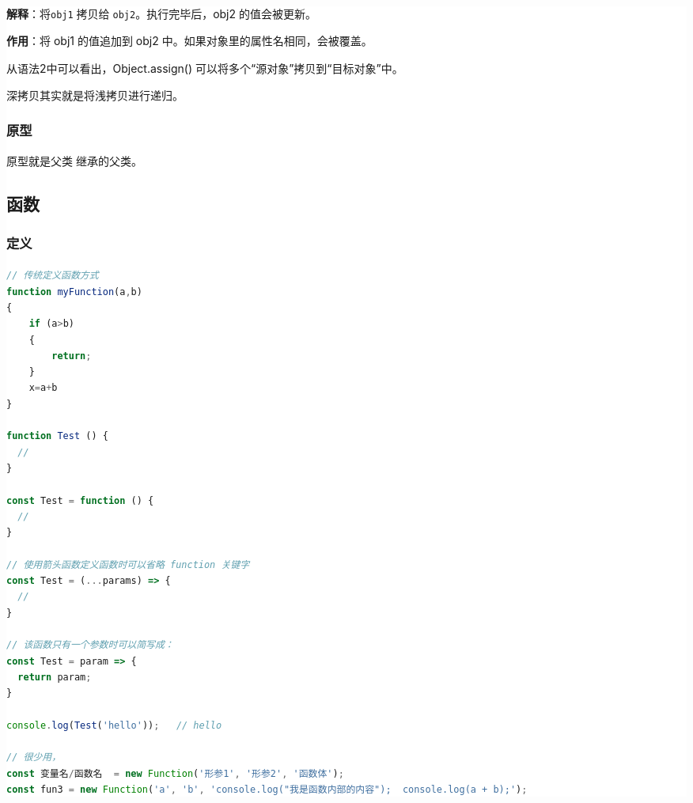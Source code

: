 **解释**：将`obj1` 拷贝给 `obj2`。执行完毕后，obj2 的值会被更新。

**作用**：将 obj1 的值追加到 obj2 中。如果对象里的属性名相同，会被覆盖。

从语法2中可以看出，Object.assign() 可以将多个“源对象”拷贝到“目标对象”中。



深拷贝其实就是将浅拷贝进行递归。

### 原型

原型就是父类 继承的父类。

## 函数

### 定义

```javascript
// 传统定义函数方式
function myFunction(a,b)
{
    if (a>b)
    {
        return;
    }
    x=a+b
}

function Test () {
  //
}

const Test = function () {
  //
}

// 使用箭头函数定义函数时可以省略 function 关键字
const Test = (...params) => {
  //
}

// 该函数只有一个参数时可以简写成：
const Test = param => {
  return param;
}

console.log(Test('hello'));   // hello

// 很少用，
const 变量名/函数名  = new Function('形参1', '形参2', '函数体');
const fun3 = new Function('a', 'b', 'console.log("我是函数内部的内容");  console.log(a + b);');
```
